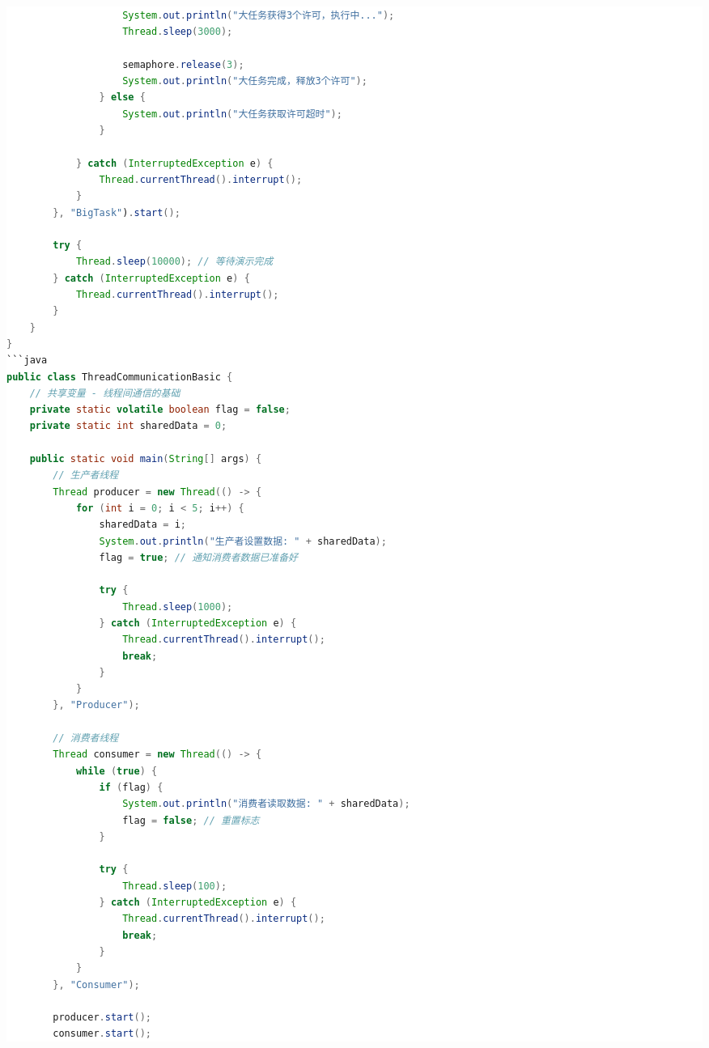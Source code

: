 ```java
                    System.out.println("大任务获得3个许可，执行中...");
                    Thread.sleep(3000);
                    
                    semaphore.release(3);
                    System.out.println("大任务完成，释放3个许可");
                } else {
                    System.out.println("大任务获取许可超时");
                }
                
            } catch (InterruptedException e) {
                Thread.currentThread().interrupt();
            }
        }, "BigTask").start();
        
        try {
            Thread.sleep(10000); // 等待演示完成
        } catch (InterruptedException e) {
            Thread.currentThread().interrupt();
        }
    }
}
```java
public class ThreadCommunicationBasic {
    // 共享变量 - 线程间通信的基础
    private static volatile boolean flag = false;
    private static int sharedData = 0;
    
    public static void main(String[] args) {
        // 生产者线程
        Thread producer = new Thread(() -> {
            for (int i = 0; i < 5; i++) {
                sharedData = i;
                System.out.println("生产者设置数据: " + sharedData);
                flag = true; // 通知消费者数据已准备好
                
                try {
                    Thread.sleep(1000);
                } catch (InterruptedException e) {
                    Thread.currentThread().interrupt();
                    break;
                }
            }
        }, "Producer");
        
        // 消费者线程
        Thread consumer = new Thread(() -> {
            while (true) {
                if (flag) {
                    System.out.println("消费者读取数据: " + sharedData);
                    flag = false; // 重置标志
                }
                
                try {
                    Thread.sleep(100);
                } catch (InterruptedException e) {
                    Thread.currentThread().interrupt();
                    break;
                }
            }
        }, "Consumer");
        
        producer.start();
        consumer.start();
```